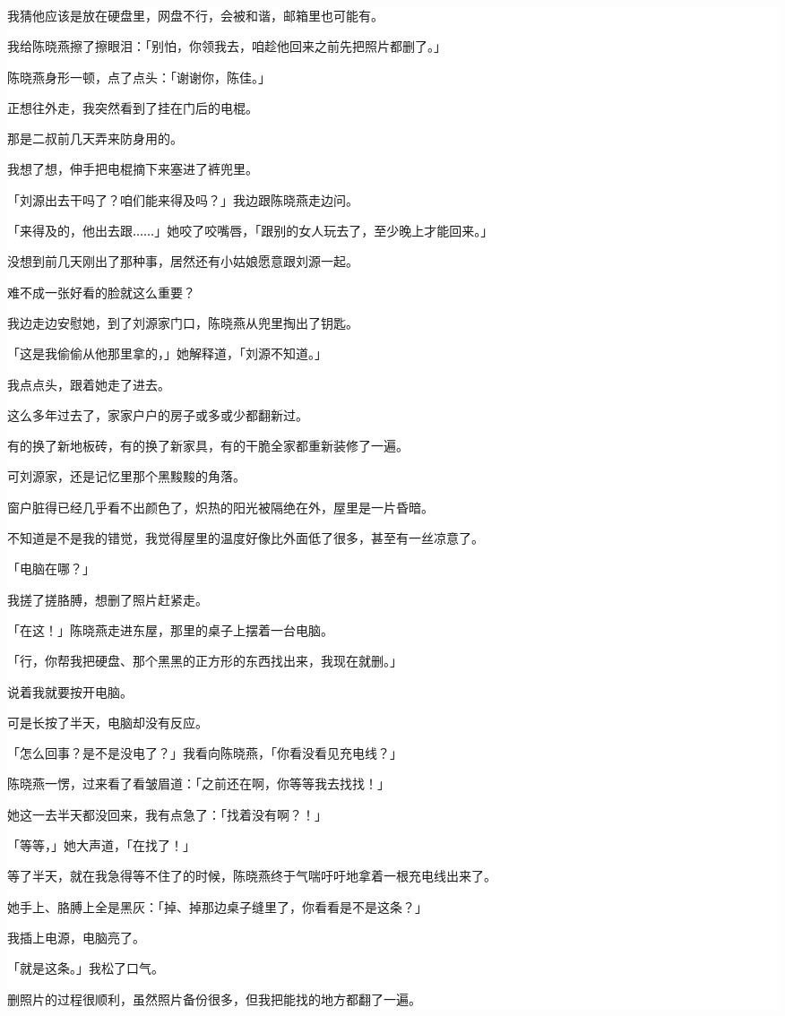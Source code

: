 我猜他应该是放在硬盘里，网盘不行，会被和谐，邮箱里也可能有。

我给陈晓燕擦了擦眼泪：「别怕，你领我去，咱趁他回来之前先把照片都删了。」

陈晓燕身形一顿，点了点头：「谢谢你，陈佳。」

正想往外走，我突然看到了挂在门后的电棍。

那是二叔前几天弄来防身用的。

我想了想，伸手把电棍摘下来塞进了裤兜里。

「刘源出去干吗了？咱们能来得及吗？」我边跟陈晓燕走边问。

「来得及的，他出去跟……」她咬了咬嘴唇，「跟别的女人玩去了，至少晚上才能回来。」

没想到前几天刚出了那种事，居然还有小姑娘愿意跟刘源一起。

难不成一张好看的脸就这么重要？

我边走边安慰她，到了刘源家门口，陈晓燕从兜里掏出了钥匙。

「这是我偷偷从他那里拿的，」她解释道，「刘源不知道。」

我点点头，跟着她走了进去。

这么多年过去了，家家户户的房子或多或少都翻新过。

有的换了新地板砖，有的换了新家具，有的干脆全家都重新装修了一遍。

可刘源家，还是记忆里那个黑黢黢的角落。

窗户脏得已经几乎看不出颜色了，炽热的阳光被隔绝在外，屋里是一片昏暗。

不知道是不是我的错觉，我觉得屋里的温度好像比外面低了很多，甚至有一丝凉意了。

「电脑在哪？」

我搓了搓胳膊，想删了照片赶紧走。

「在这！」陈晓燕走进东屋，那里的桌子上摆着一台电脑。

「行，你帮我把硬盘、那个黑黑的正方形的东西找出来，我现在就删。」

说着我就要按开电脑。

可是长按了半天，电脑却没有反应。

「怎么回事？是不是没电了？」我看向陈晓燕，「你看没看见充电线？」

陈晓燕一愣，过来看了看皱眉道：「之前还在啊，你等等我去找找！」

她这一去半天都没回来，我有点急了：「找着没有啊？！」

「等等，」她大声道，「在找了！」

等了半天，就在我急得等不住了的时候，陈晓燕终于气喘吁吁地拿着一根充电线出来了。

她手上、胳膊上全是黑灰：「掉、掉那边桌子缝里了，你看看是不是这条？」

我插上电源，电脑亮了。

「就是这条。」我松了口气。

删照片的过程很顺利，虽然照片备份很多，但我把能找的地方都翻了一遍。
